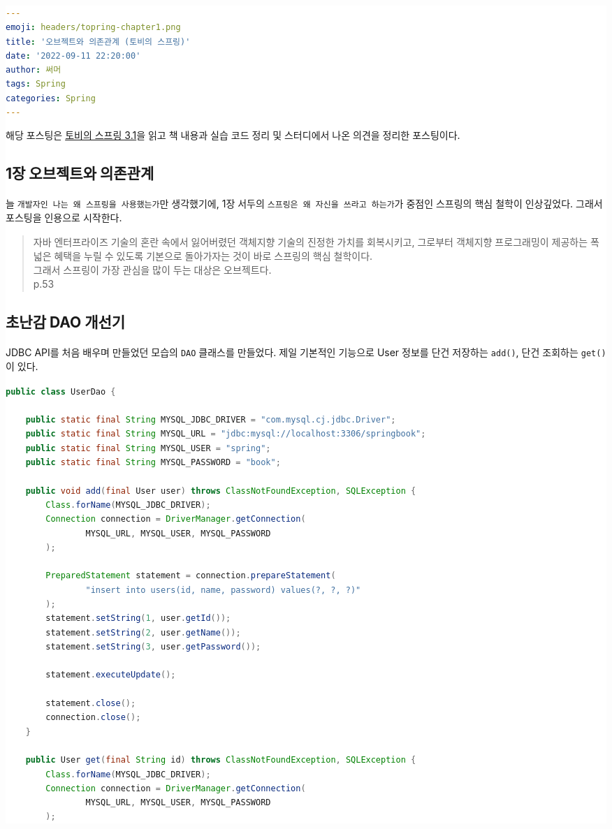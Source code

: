 ```yaml
---
emoji: headers/topring-chapter1.png
title: '오브젝트와 의존관계 (토비의 스프링)'
date: '2022-09-11 22:20:00'
author: 써머
tags: Spring
categories: Spring
---
```


해당 포스팅은 [토비의 스프링 3.1](https://search.shopping.naver.com/book/catalog/32463364883?cat_id=50010881&frm=PBOKPRO&query=%ED%86%A0%EB%B9%84%EC%9D%98+%EC%8A%A4%ED%94%84%EB%A7%81&NaPm=ct%3Dl7xcl9rk%7Cci%3D2beb40c880925062f67b8f4c293f36caed990219%7Ctr%3Dboknx%7Csn%3D95694%7Chk%3De46d0a257b549c8d320d7074983959664f253dd5)을 읽고 책 내용과 실습 코드 정리 및 스터디에서 나온 의견을 정리한 포스팅이다.  

## 1장 오브젝트와 의존관계  

늘 `개발자인 나는 왜 스프링을 사용했는가`만 생각했기에, 1장 서두의 `스프링은 왜 자신을 쓰라고 하는가`가 중점인 스프링의 핵심 철학이 인상깊었다. 
그래서 포스팅을 인용으로 시작한다.     

> 자바 엔터프라이즈 기술의 혼란 속에서 잃어버렸던 객체지향 기술의 진정한 가치를 회복시키고, 그로부터 객체지향 프로그래밍이 제공하는 폭넓은 혜택을 누릴 수 있도록 기본으로 돌아가자는 것이 바로 스프링의 핵심 철학이다.  
> 그래서 스프링이 가장 관심을 많이 두는 대상은 오브젝트다.  
> p.53  


## 초난감 DAO 개선기  

JDBC API를 처음 배우며 만들었던 모습의 `DAO` 클래스를 만들었다. 
제일 기본적인 기능으로 User 정보를 단건 저장하는 `add()`, 단건 조회하는 `get()`이 있다.  

```java
public class UserDao {

    public static final String MYSQL_JDBC_DRIVER = "com.mysql.cj.jdbc.Driver";
    public static final String MYSQL_URL = "jdbc:mysql://localhost:3306/springbook";
    public static final String MYSQL_USER = "spring";
    public static final String MYSQL_PASSWORD = "book";

    public void add(final User user) throws ClassNotFoundException, SQLException {
        Class.forName(MYSQL_JDBC_DRIVER);
        Connection connection = DriverManager.getConnection(
                MYSQL_URL, MYSQL_USER, MYSQL_PASSWORD
        );

        PreparedStatement statement = connection.prepareStatement(
                "insert into users(id, name, password) values(?, ?, ?)"
        );
        statement.setString(1, user.getId());
        statement.setString(2, user.getName());
        statement.setString(3, user.getPassword());

        statement.executeUpdate();

        statement.close();
        connection.close();
    }

    public User get(final String id) throws ClassNotFoundException, SQLException {
        Class.forName(MYSQL_JDBC_DRIVER);
        Connection connection = DriverManager.getConnection(
                MYSQL_URL, MYSQL_USER, MYSQL_PASSWORD
        );

```